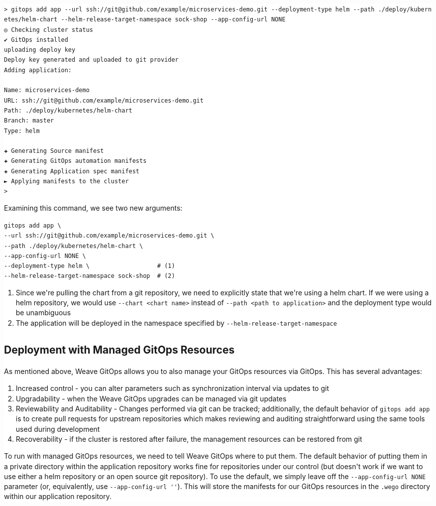 ```console
> gitops add app --url ssh://git@github.com/example/microservices-demo.git --deployment-type helm --path ./deploy/kubernetes/helm-chart --helm-release-target-namespace sock-shop --app-config-url NONE
◎ Checking cluster status
✔ GitOps installed
uploading deploy key
Deploy key generated and uploaded to git provider
Adding application:

Name: microservices-demo
URL: ssh://git@github.com/example/microservices-demo.git
Path: ./deploy/kubernetes/helm-chart
Branch: master
Type: helm

✚ Generating Source manifest
✚ Generating GitOps automation manifests
✚ Generating Application spec manifest
► Applying manifests to the cluster
>
```

Examining this command, we see two new arguments:

```console
gitops add app \
--url ssh://git@github.com/example/microservices-demo.git \
--path ./deploy/kubernetes/helm-chart \
--app-config-url NONE \
--deployment-type helm \                   # (1)
--helm-release-target-namespace sock-shop  # (2)
```

1. Since we're pulling the chart from a git repository, we need to explicitly state that we're using a helm chart. If we were using a helm repository, we would use `--chart <chart name>` instead of `--path <path to application>` and the deployment type would be unambiguous
2. The application will be deployed in the namespace specified by `--helm-release-target-namespace`


## Deployment with Managed GitOps Resources
As mentioned above, Weave GitOps allows you to also manage your GitOps resources via GitOps. This has several advantages:
1. Increased control - you can alter parameters such as synchronization interval via updates to git
2. Upgradability - when the Weave GitOps upgrades can be managed via git updates
3. Reviewability and Auditability - Changes performed via git can be tracked; additionally, the default behavior of `gitops add app` is to create pull requests for upstream repositories which makes reviewing and auditing straightforward using the same tools used during development
4. Recoverability - if the cluster is restored after failure, the management resources can be restored from git

To run with managed GitOps resources, we need to tell Weave GitOps where to put them. The default behavior of putting them in a private directory within the application repository works fine for repositories under our control (but doesn't work if we want to use either a helm repository or an open source git repository). To use the default, we simply leave off the `--app-config-url NONE` parameter (or, equivalently, use `--app-config-url ''`). This will store the manifests for our GitOps resources in the `.wego` directory within our application repository.

